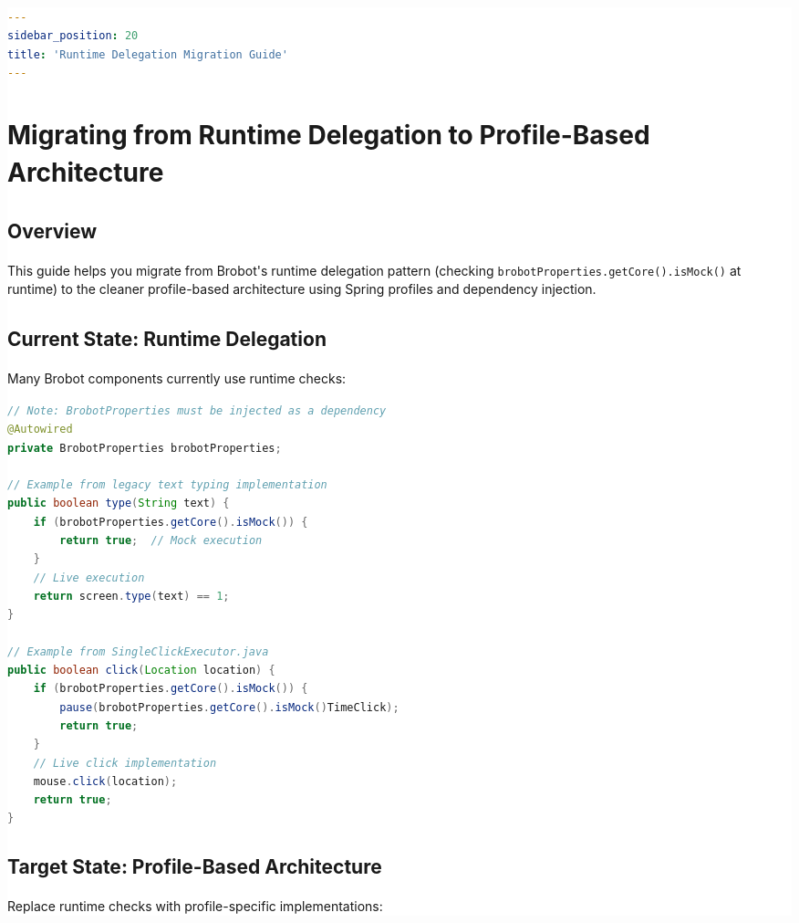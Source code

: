 ```yaml
---
sidebar_position: 20
title: 'Runtime Delegation Migration Guide'
---
```


# Migrating from Runtime Delegation to Profile-Based Architecture

## Overview

This guide helps you migrate from Brobot's runtime delegation pattern (checking `brobotProperties.getCore().isMock()` at runtime) to the cleaner profile-based architecture using Spring profiles and dependency injection.

## Current State: Runtime Delegation

Many Brobot components currently use runtime checks:

```java
// Note: BrobotProperties must be injected as a dependency
@Autowired
private BrobotProperties brobotProperties;

// Example from legacy text typing implementation
public boolean type(String text) {
    if (brobotProperties.getCore().isMock()) {
        return true;  // Mock execution
    }
    // Live execution
    return screen.type(text) == 1;
}

// Example from SingleClickExecutor.java
public boolean click(Location location) {
    if (brobotProperties.getCore().isMock()) {
        pause(brobotProperties.getCore().isMock()TimeClick);
        return true;
    }
    // Live click implementation
    mouse.click(location);
    return true;
}
```

## Target State: Profile-Based Architecture

Replace runtime checks with profile-specific implementations:
